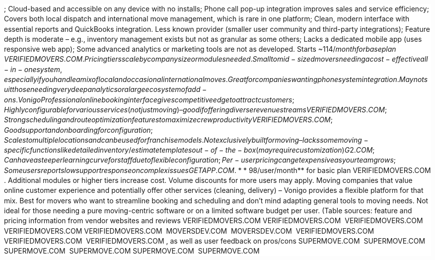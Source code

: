 ; Cloud-based and accessible on any device with no installs; Phone call pop-up integration improves sales and service efficiency; Covers both local dispatch and international move management, which is rare in one platform; Clean, modern interface with essential reports and QuickBooks integration.	Less known provider (smaller user community and third-party integrations); Feature depth is moderate – e.g., inventory management exists but not as granular as some others; Lacks a dedicated mobile app (uses responsive web app); Some advanced analytics or marketing tools are not as developed.	Starts ~$114/month for base plan​
VERIFIEDMOVERS.COM
. Pricing tiers scale by company size or modules needed.	Small to mid-sized movers needing a cost-effective all-in-one system, especially if you handle a mix of local and occasional international moves. Great for companies wanting phone system integration. May not suit those needing very deep analytics or a large ecosystem of add-ons.
Vonigo	Professional online booking interface gives competitive edge to attract customers; Highly configurable for various services (not just moving) – good if offering diverse revenue streams​
VERIFIEDMOVERS.COM
; Strong scheduling and route optimization features to maximize crew productivity​
VERIFIEDMOVERS.COM
; Good support and onboarding for configuration; Scales to multiple locations and can be used for franchise models.	Not exclusively built for moving – lacks some moving-specific functions like detailed inventory/estimate templates out-of-the-box (may require customization)​
G2.COM
; Can have a steeper learning curve for staff due to flexible configuration; Per-user pricing can get expensive as your team grows; Some users report slow support response on complex issues​
GETAPP.COM
.	** ~$98/user/month** for basic plan​
VERIFIEDMOVERS.COM
. Additional modules or higher tiers increase cost. Volume discounts for more users may apply.	Moving companies that value online customer experience and potentially offer other services (cleaning, delivery) – Vonigo provides a flexible platform for that mix. Best for movers who want to streamline booking and scheduling and don’t mind adapting general tools to moving needs. Not ideal for those needing a pure moving-centric software or on a limited software budget per user.
(Table sources: feature and pricing information from vendor websites and reviews​
VERIFIEDMOVERS.COM
​
VERIFIEDMOVERS.COM
​
VERIFIEDMOVERS.COM
​
VERIFIEDMOVERS.COM
​
VERIFIEDMOVERS.COM
​
MOVERSDEV.COM
​
MOVERSDEV.COM
​
VERIFIEDMOVERS.COM
​
VERIFIEDMOVERS.COM
​
VERIFIEDMOVERS.COM
, as well as user feedback on pros/cons​
SUPERMOVE.COM
​
SUPERMOVE.COM
​
SUPERMOVE.COM
​
SUPERMOVE.COM
​
SUPERMOVE.COM
​
SUPERMOVE.COM
​